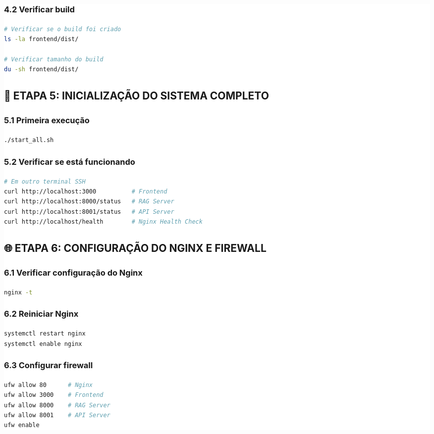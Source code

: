 ### **4.2 Verificar build**

```bash
# Verificar se o build foi criado
ls -la frontend/dist/

# Verificar tamanho do build
du -sh frontend/dist/
```

## 🚀 **ETAPA 5: INICIALIZAÇÃO DO SISTEMA COMPLETO**

### **5.1 Primeira execução**

```bash
./start_all.sh
```

### **5.2 Verificar se está funcionando**

```bash
# Em outro terminal SSH
curl http://localhost:3000          # Frontend
curl http://localhost:8000/status   # RAG Server
curl http://localhost:8001/status   # API Server
curl http://localhost/health        # Nginx Health Check
```

## 🌐 **ETAPA 6: CONFIGURAÇÃO DO NGINX E FIREWALL**

### **6.1 Verificar configuração do Nginx**

```bash
nginx -t
```

### **6.2 Reiniciar Nginx**

```bash
systemctl restart nginx
systemctl enable nginx
```

### **6.3 Configurar firewall**

```bash
ufw allow 80      # Nginx
ufw allow 3000    # Frontend
ufw allow 8000    # RAG Server
ufw allow 8001    # API Server
ufw enable
```
